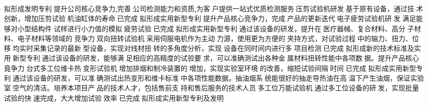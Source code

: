 拟形成发明专利
提升公司核心竞争力,完善
公司检测能力和资质,为客
户提供一站式优质检测服务
压剪试验机研发
基于原有设备，通过技
术创新，增加压剪试验
机油缸体的寿命
已完成
拟形成实用新型专利
提升产品核心竞争力，完成
产品的更新迭代
电子疲劳试验机研
发
满足能够对小型结构件
试样进行小力值的模拟
疲劳试验
已完成
拟形成实用新型专利
通过该设备的研发，提升在
医疗器械、复合材料、高分
子材料、电子材料等领域的
竞争力
双向扭转试验机
采用伺服电机作为主动
力源，使用更为方便的
夹持方式，对试验过程
中的轴力、扭力、位移
均实时采集记录的最新
型设备，实现对线材扭
转的多角度分析，实现
设备在同时间内进行多
项目检测
已完成
拟形成新的技术标准及实用
新型专利
通过该设备的研发，能够满
足相应的高精度的试验要
求，可以准确测试出各种金
属材料扭转性能中各项数
据。提升产品核心竟争力
台式多工位维卡热
变形试验机
增加排烟和制冷装置的
增加，实现实验室环境
的改善，缩短试验间隔
时间
已完成
拟形成实用新型专利
通过该设备的研发，可以准
确测试出热变形和维卡标准
中各项性能数据。抽油烟系
统能很好的抽走导热油在高
温下产生油烟，保证实验室
空气的清洁。培养本项目产
品的技术人才，包括售前支
持和售后服务的技术人员
多工位万能试验机
通过多工位设备的研
发，实现批量试验的快
速完成，大大增加试验
效率
已完成
拟形成实用新型专利及发明